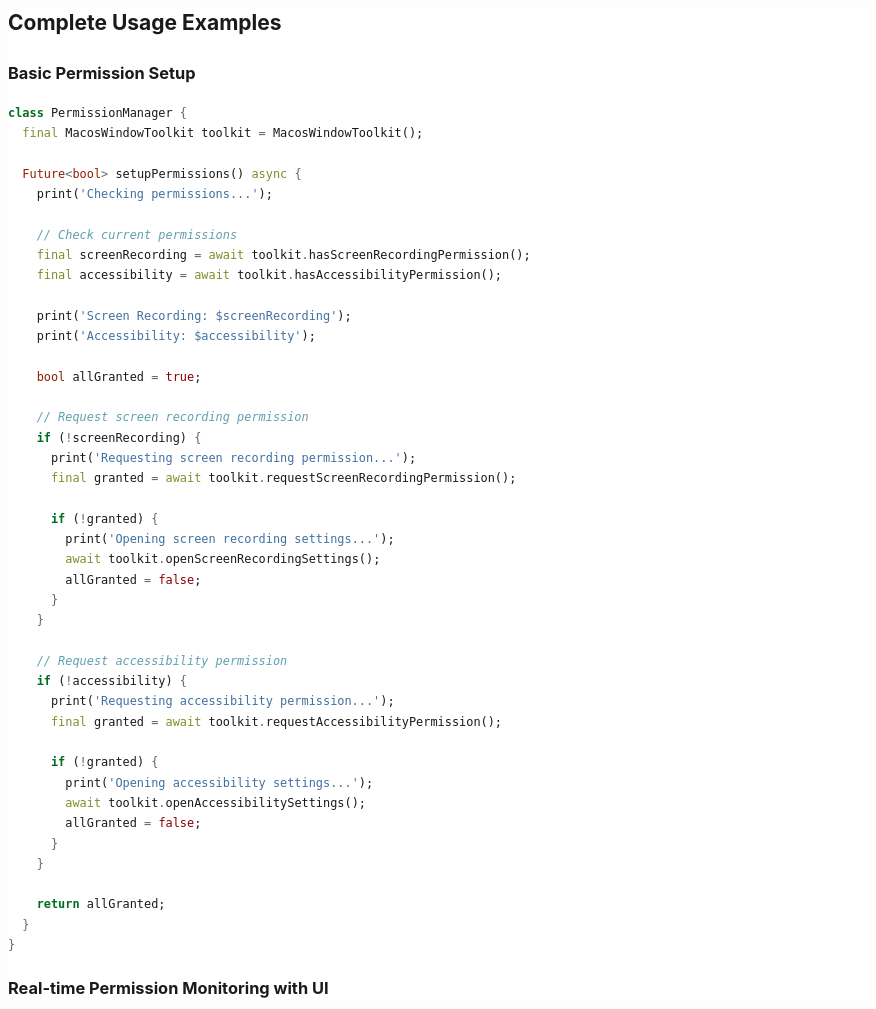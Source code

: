 ## Complete Usage Examples

### Basic Permission Setup

```dart
class PermissionManager {
  final MacosWindowToolkit toolkit = MacosWindowToolkit();
  
  Future<bool> setupPermissions() async {
    print('Checking permissions...');
    
    // Check current permissions
    final screenRecording = await toolkit.hasScreenRecordingPermission();
    final accessibility = await toolkit.hasAccessibilityPermission();
    
    print('Screen Recording: $screenRecording');
    print('Accessibility: $accessibility');
    
    bool allGranted = true;
    
    // Request screen recording permission
    if (!screenRecording) {
      print('Requesting screen recording permission...');
      final granted = await toolkit.requestScreenRecordingPermission();
      
      if (!granted) {
        print('Opening screen recording settings...');
        await toolkit.openScreenRecordingSettings();
        allGranted = false;
      }
    }
    
    // Request accessibility permission
    if (!accessibility) {
      print('Requesting accessibility permission...');
      final granted = await toolkit.requestAccessibilityPermission();
      
      if (!granted) {
        print('Opening accessibility settings...');
        await toolkit.openAccessibilitySettings();
        allGranted = false;
      }
    }
    
    return allGranted;
  }
}
```

### Real-time Permission Monitoring with UI
